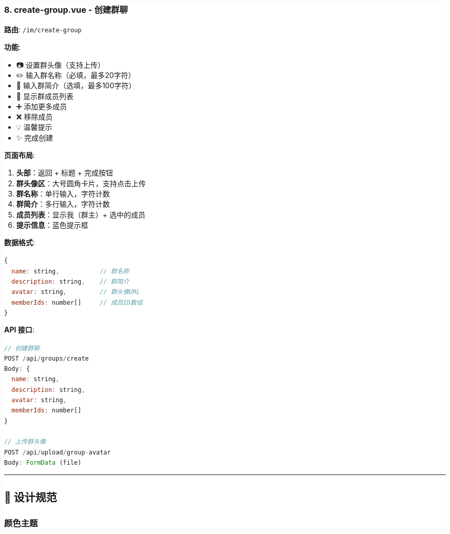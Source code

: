 
### 8. create-group.vue - 创建群聊

**路由**: `/im/create-group`

**功能**:
- 📷 设置群头像（支持上传）
- ✏️ 输入群名称（必填，最多20字符）
- 📝 输入群简介（选填，最多100字符）
- 👥 显示群成员列表
- ➕ 添加更多成员
- ❌ 移除成员
- 💡 温馨提示
- ✨ 完成创建

**页面布局**:
1. **头部**：返回 + 标题 + 完成按钮
2. **群头像区**：大号圆角卡片，支持点击上传
3. **群名称**：单行输入，字符计数
4. **群简介**：多行输入，字符计数
5. **成员列表**：显示我（群主）+ 选中的成员
6. **提示信息**：蓝色提示框

**数据格式**:
```javascript
{
  name: string,           // 群名称
  description: string,    // 群简介
  avatar: string,         // 群头像URL
  memberIds: number[]     // 成员ID数组
}
```

**API 接口**:
```javascript
// 创建群聊
POST /api/groups/create
Body: {
  name: string,
  description: string,
  avatar: string,
  memberIds: number[]
}

// 上传群头像
POST /api/upload/group-avatar
Body: FormData (file)
```

---

## 🎨 设计规范

### 颜色主题

